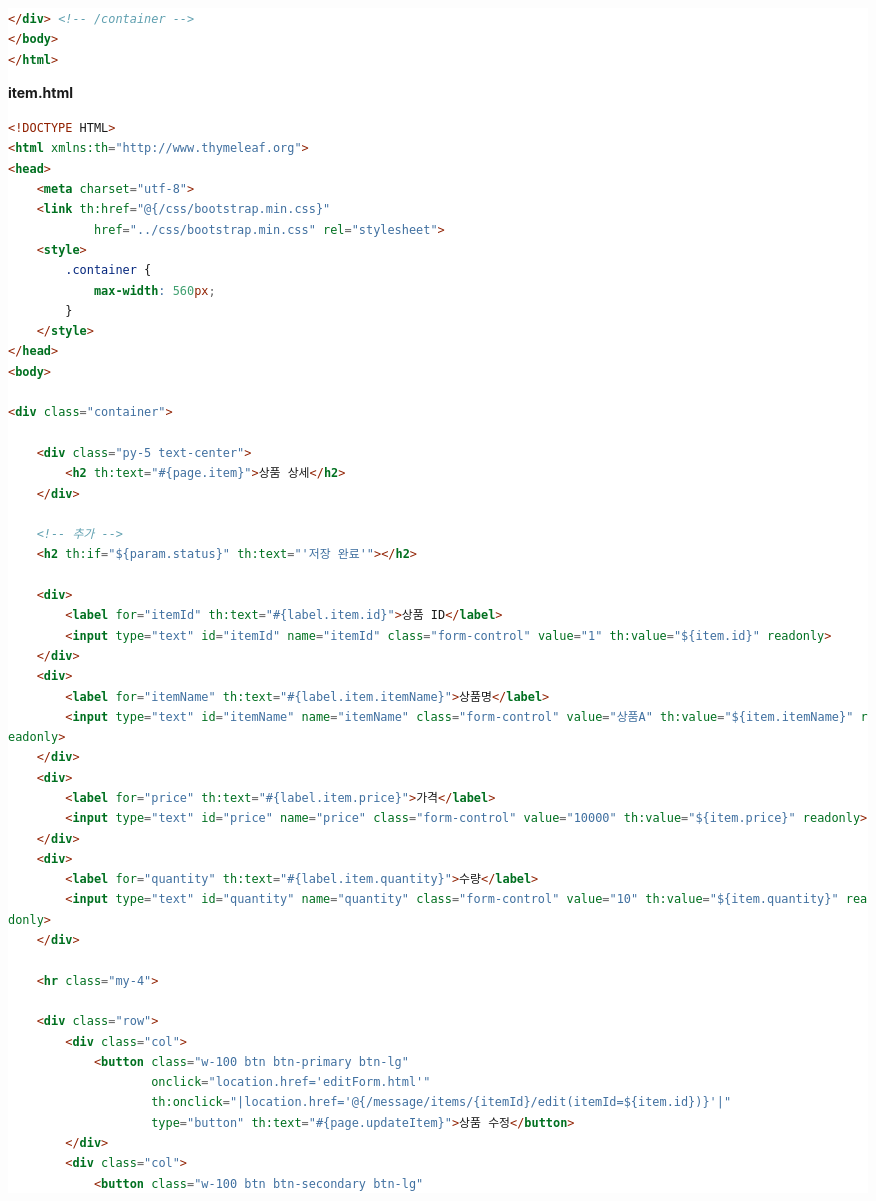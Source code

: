 ```html
</div> <!-- /container -->
</body>
</html>
```

**item.html**

```html
<!DOCTYPE HTML>
<html xmlns:th="http://www.thymeleaf.org">
<head>
    <meta charset="utf-8">
    <link th:href="@{/css/bootstrap.min.css}"
            href="../css/bootstrap.min.css" rel="stylesheet">
    <style>
        .container {
            max-width: 560px;
        }
    </style>
</head>
<body>

<div class="container">

    <div class="py-5 text-center">
        <h2 th:text="#{page.item}">상품 상세</h2>
    </div>

    <!-- 추가 -->
    <h2 th:if="${param.status}" th:text="'저장 완료'"></h2>

    <div>
        <label for="itemId" th:text="#{label.item.id}">상품 ID</label>
        <input type="text" id="itemId" name="itemId" class="form-control" value="1" th:value="${item.id}" readonly>
    </div>
    <div>
        <label for="itemName" th:text="#{label.item.itemName}">상품명</label>
        <input type="text" id="itemName" name="itemName" class="form-control" value="상품A" th:value="${item.itemName}" readonly>
    </div>
    <div>
        <label for="price" th:text="#{label.item.price}">가격</label>
        <input type="text" id="price" name="price" class="form-control" value="10000" th:value="${item.price}" readonly>
    </div>
    <div>
        <label for="quantity" th:text="#{label.item.quantity}">수량</label>
        <input type="text" id="quantity" name="quantity" class="form-control" value="10" th:value="${item.quantity}" readonly>
    </div>

    <hr class="my-4">

    <div class="row">
        <div class="col">
            <button class="w-100 btn btn-primary btn-lg"
                    onclick="location.href='editForm.html'"
                    th:onclick="|location.href='@{/message/items/{itemId}/edit(itemId=${item.id})}'|"
                    type="button" th:text="#{page.updateItem}">상품 수정</button>
        </div>
        <div class="col">
            <button class="w-100 btn btn-secondary btn-lg"
```